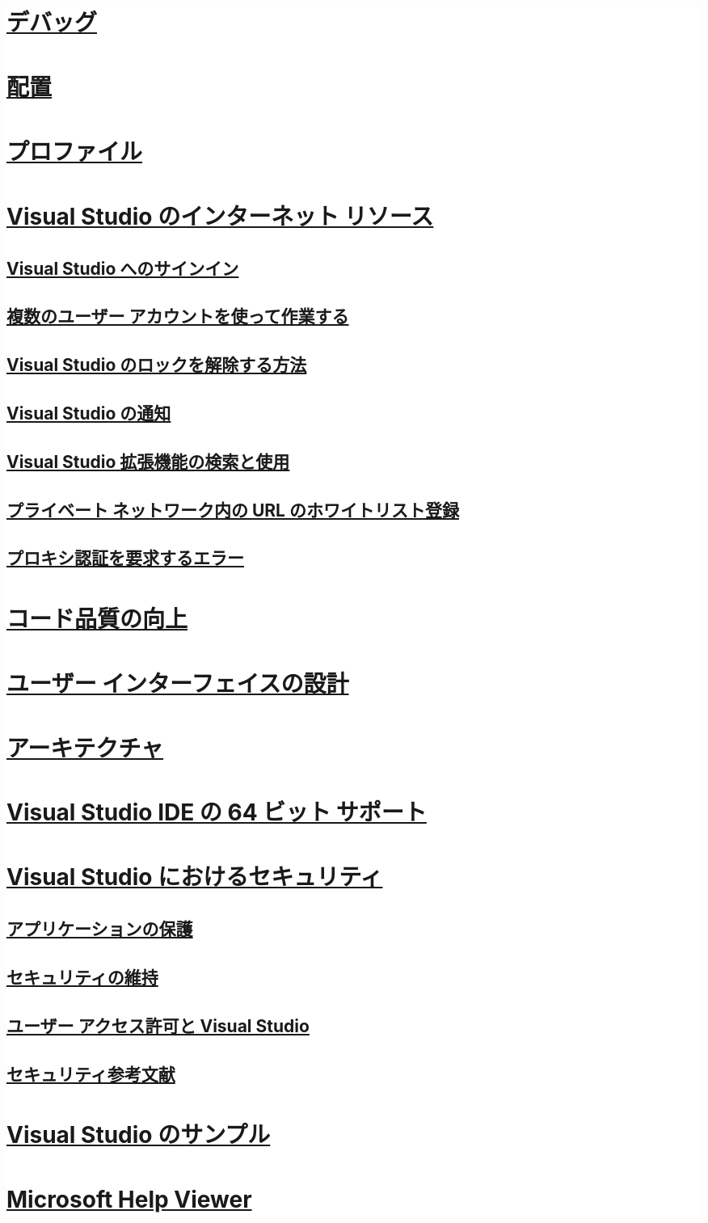 # [デバッグ](../debugger/debugger-feature-tour.md)
# [配置](../deployment/deploying-applications-services-and-components.md)
# [プロファイル](../profiling/profiling-feature-tour.md)
# [Visual Studio のインターネット リソース](connected-environment.md)
## [Visual Studio へのサインイン](signing-in-to-visual-studio.md)
## [複数のユーザー アカウントを使って作業する](work-with-multiple-user-accounts.md)
## [Visual Studio のロックを解除する方法](how-to-unlock-visual-studio.md)
## [Visual Studio の通知](visual-studio-notifications.md)
## [Visual Studio 拡張機能の検索と使用](finding-and-using-visual-studio-extensions.md)
## [プライベート ネットワーク内の URL のホワイトリスト登録](whitelisting-urls-in-a-private-network.md)
## [プロキシ認証を要求するエラー](../ide/reference/proxy-authorization-required.md)
# [コード品質の向上](../test/improve-code-quality.md)
# [ユーザー インターフェイスの設計](../designers/designing-user-interfaces.md)
# [アーキテクチャ](../modeling/analyze-and-model-your-architecture.md)
# [Visual Studio IDE の 64 ビット サポート](visual-studio-ide-64-bit-support.md)
# [Visual Studio におけるセキュリティ](security-in-visual-studio.md)
## [アプリケーションの保護](securing-applications.md)
## [セキュリティの維持](maintaining-security.md)
## [ユーザー アクセス許可と Visual Studio](user-permissions-and-visual-studio.md)
## [セキュリティ参考文献](security-bibliography.md)
# [Visual Studio のサンプル](visual-studio-samples.md)
# [Microsoft Help Viewer](microsoft-help-viewer.md)